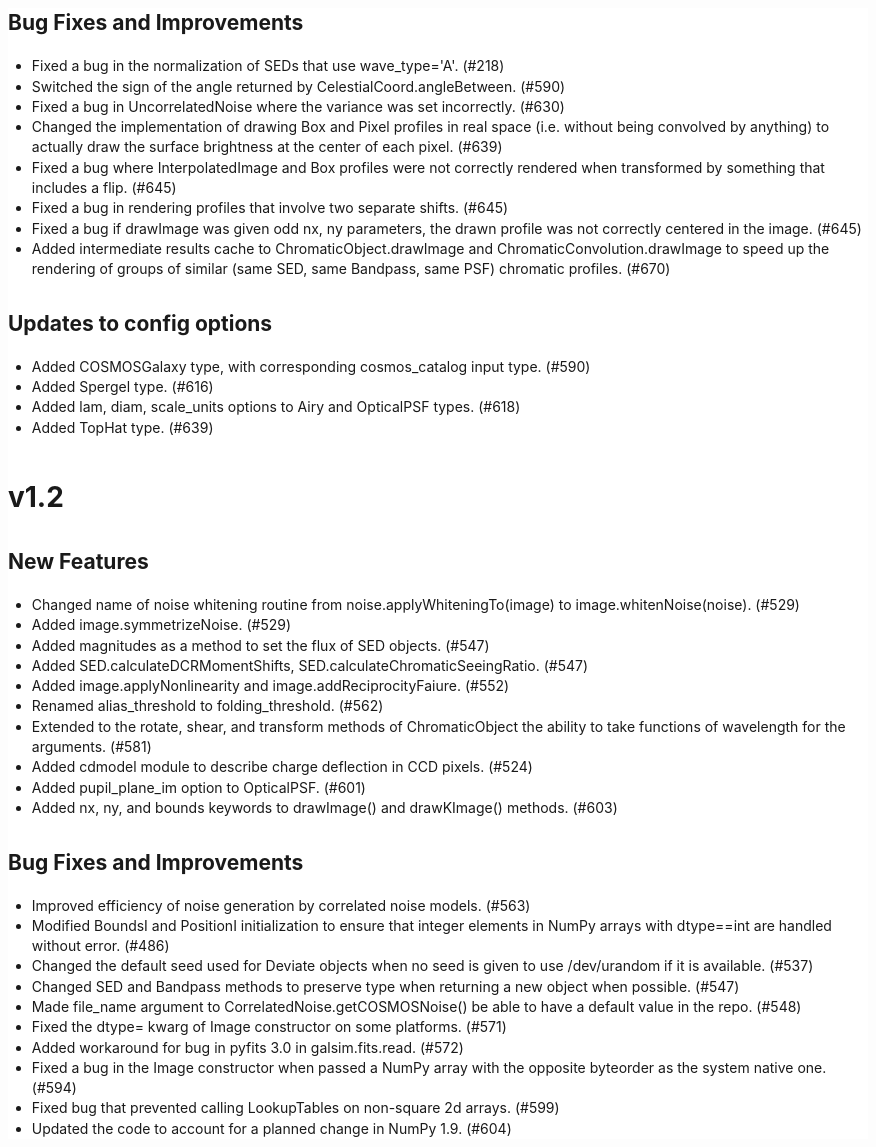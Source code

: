 Bug Fixes and Improvements
--------------------------

- Fixed a bug in the normalization of SEDs that use wave_type='A'. (#218)
- Switched the sign of the angle returned by CelestialCoord.angleBetween.
  (#590)
- Fixed a bug in UncorrelatedNoise where the variance was set incorrectly.
  (#630)
- Changed the implementation of drawing Box and Pixel profiles in real space
  (i.e. without being convolved by anything) to actually draw the surface
  brightness at the center of each pixel. (#639)
- Fixed a bug where InterpolatedImage and Box profiles were not correctly
  rendered when transformed by something that includes a flip. (#645)
- Fixed a bug in rendering profiles that involve two separate shifts. (#645)
- Fixed a bug if drawImage was given odd nx, ny parameters, the drawn profile
  was not correctly centered in the image. (#645)
- Added intermediate results cache to ChromaticObject.drawImage and
  ChromaticConvolution.drawImage to speed up the rendering of groups
  of similar (same SED, same Bandpass, same PSF) chromatic profiles. (#670)

Updates to config options
-------------------------

- Added COSMOSGalaxy type, with corresponding cosmos_catalog input type. (#590)
- Added Spergel type. (#616)
- Added lam, diam, scale_units options to Airy and OpticalPSF types. (#618)
- Added TopHat type. (#639)


v1.2
====

New Features
------------

- Changed name of noise whitening routine from noise.applyWhiteningTo(image)
  to image.whitenNoise(noise). (#529)
- Added image.symmetrizeNoise. (#529)
- Added magnitudes as a method to set the flux of SED objects. (#547)
- Added SED.calculateDCRMomentShifts, SED.calculateChromaticSeeingRatio. (#547)
- Added image.applyNonlinearity and image.addReciprocityFaiure. (#552)
- Renamed alias_threshold to folding_threshold. (#562)
- Extended to the rotate, shear, and transform methods of ChromaticObject
  the ability to take functions of wavelength for the arguments. (#581)
- Added cdmodel module to describe charge deflection in CCD pixels. (#524)
- Added pupil_plane_im option to OpticalPSF. (#601)
- Added nx, ny, and bounds keywords to drawImage() and drawKImage()
  methods. (#603)

Bug Fixes and Improvements
--------------------------

- Improved efficiency of noise generation by correlated noise models. (#563)
- Modified BoundsI and PositionI initialization to ensure that integer elements
  in NumPy arrays with dtype==int are handled without error. (#486)
- Changed the default seed used for Deviate objects when no seed is given to
  use /dev/urandom if it is available. (#537)
- Changed SED and Bandpass methods to preserve type when returning a new object
  when possible. (#547)
- Made file_name argument to CorrelatedNoise.getCOSMOSNoise() be able
  to have a default value in the repo. (#548)
- Fixed the dtype= kwarg of Image constructor on some platforms. (#571)
- Added workaround for bug in pyfits 3.0 in galsim.fits.read. (#572)
- Fixed a bug in the Image constructor when passed a NumPy array with the
  opposite byteorder as the system native one. (#594)
- Fixed bug that prevented calling LookupTables on non-square 2d arrays. (#599)
- Updated the code to account for a planned change in NumPy 1.9. (#604)